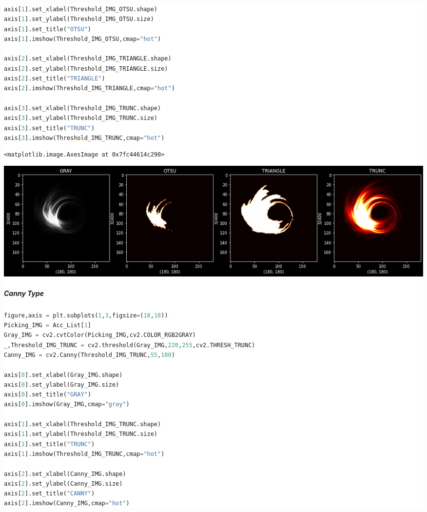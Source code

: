 ```python
axis[1].set_xlabel(Threshold_IMG_OTSU.shape)
axis[1].set_ylabel(Threshold_IMG_OTSU.size)
axis[1].set_title("OTSU")
axis[1].imshow(Threshold_IMG_OTSU,cmap="hot")

axis[2].set_xlabel(Threshold_IMG_TRIANGLE.shape)
axis[2].set_ylabel(Threshold_IMG_TRIANGLE.size)
axis[2].set_title("TRIANGLE")
axis[2].imshow(Threshold_IMG_TRIANGLE,cmap="hot")

axis[3].set_xlabel(Threshold_IMG_TRUNC.shape)
axis[3].set_ylabel(Threshold_IMG_TRUNC.size)
axis[3].set_title("TRUNC")
axis[3].imshow(Threshold_IMG_TRUNC,cmap="hot")
```




    <matplotlib.image.AxesImage at 0x7fc44614c290>




    
![png](/img/posts/blackhole-simulation/output_29_1.png)
    


##### Canny Type


```python
figure,axis = plt.subplots(1,3,figsize=(18,18))
Picking_IMG = Acc_List[1]
Gray_IMG = cv2.cvtColor(Picking_IMG,cv2.COLOR_RGB2GRAY)
_,Threshold_IMG_TRUNC = cv2.threshold(Gray_IMG,220,255,cv2.THRESH_TRUNC)
Canny_IMG = cv2.Canny(Threshold_IMG_TRUNC,55,100)

axis[0].set_xlabel(Gray_IMG.shape)
axis[0].set_ylabel(Gray_IMG.size)
axis[0].set_title("GRAY")
axis[0].imshow(Gray_IMG,cmap="gray")

axis[1].set_xlabel(Threshold_IMG_TRUNC.shape)
axis[1].set_ylabel(Threshold_IMG_TRUNC.size)
axis[1].set_title("TRUNC")
axis[1].imshow(Threshold_IMG_TRUNC,cmap="hot")

axis[2].set_xlabel(Canny_IMG.shape)
axis[2].set_ylabel(Canny_IMG.size)
axis[2].set_title("CANNY")
axis[2].imshow(Canny_IMG,cmap="hot")
```
